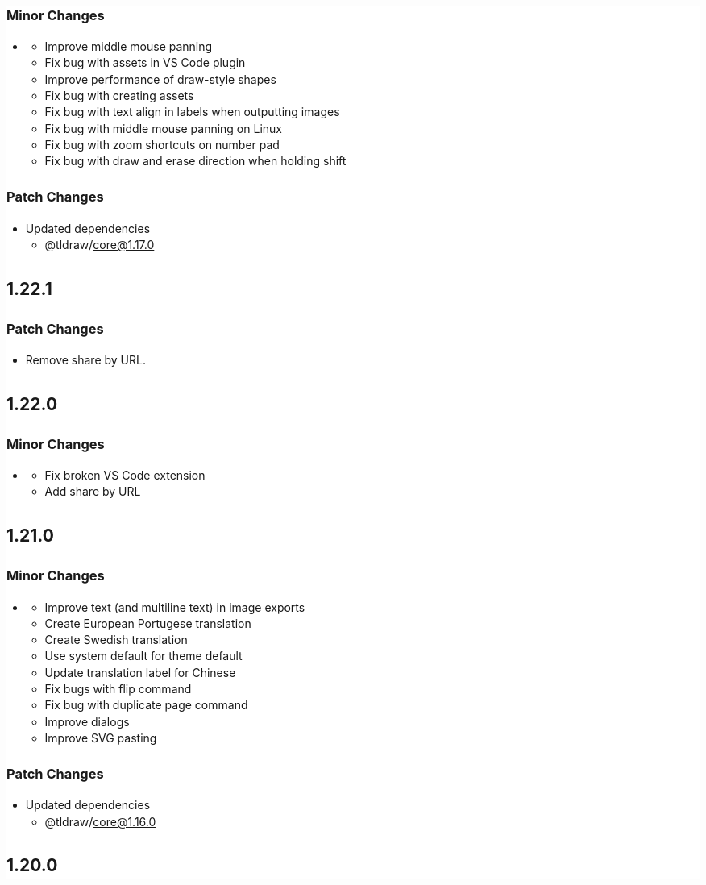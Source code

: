 ### Minor Changes

- - Improve middle mouse panning
  - Fix bug with assets in VS Code plugin
  - Improve performance of draw-style shapes
  - Fix bug with creating assets
  - Fix bug with text align in labels when outputting images
  - Fix bug with middle mouse panning on Linux
  - Fix bug with zoom shortcuts on number pad
  - Fix bug with draw and erase direction when holding shift

### Patch Changes

- Updated dependencies
  - @tldraw/core@1.17.0

## 1.22.1

### Patch Changes

- Remove share by URL.

## 1.22.0

### Minor Changes

- - Fix broken VS Code extension
  - Add share by URL

## 1.21.0

### Minor Changes

- - Improve text (and multiline text) in image exports
  - Create European Portugese translation
  - Create Swedish translation
  - Use system default for theme default
  - Update translation label for Chinese
  - Fix bugs with flip command
  - Fix bug with duplicate page command
  - Improve dialogs
  - Improve SVG pasting

### Patch Changes

- Updated dependencies
  - @tldraw/core@1.16.0

## 1.20.0
